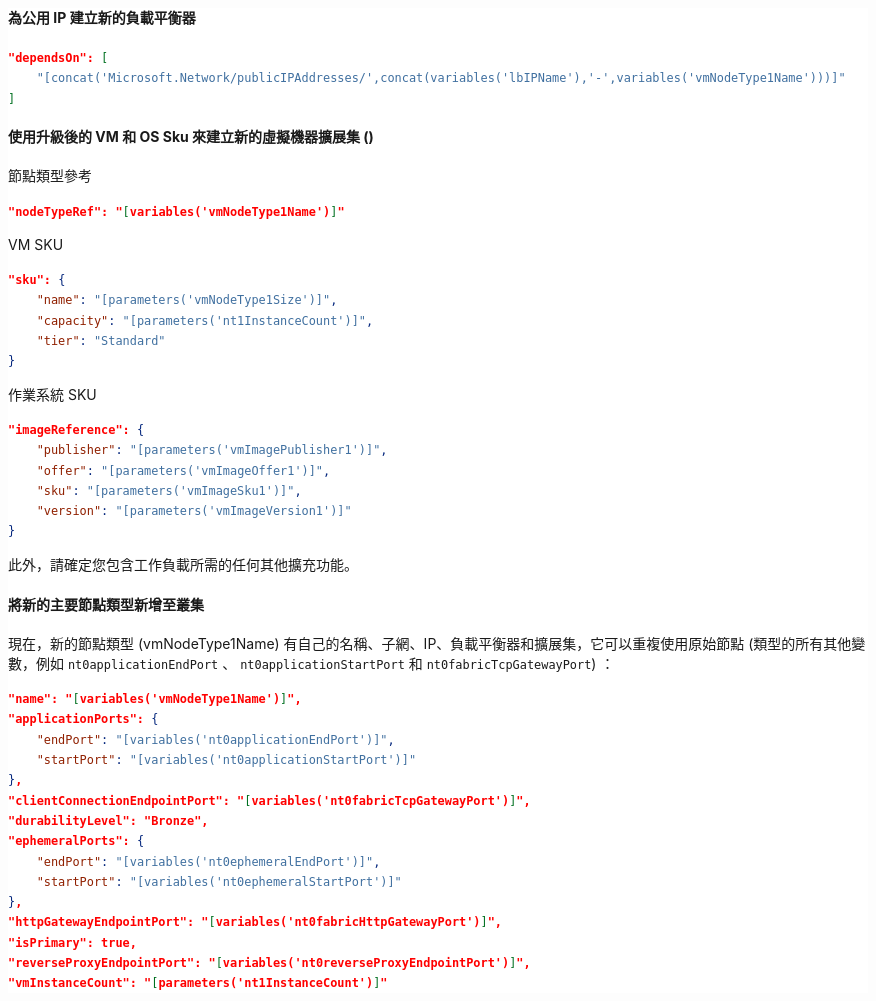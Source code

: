 #### <a name="create-a-new-load-balancer-for-the-public-ip"></a>為公用 IP 建立新的負載平衡器

```json
"dependsOn": [
    "[concat('Microsoft.Network/publicIPAddresses/',concat(variables('lbIPName'),'-',variables('vmNodeType1Name')))]"
]
```

#### <a name="create-a-new-virtual-machine-scale-set-with-upgraded-vm-and-os-skus"></a>使用升級後的 VM 和 OS Sku 來建立新的虛擬機器擴展集 () 

節點類型參考

```json
"nodeTypeRef": "[variables('vmNodeType1Name')]"
```

VM SKU

```json
"sku": {
    "name": "[parameters('vmNodeType1Size')]",
    "capacity": "[parameters('nt1InstanceCount')]",
    "tier": "Standard"
}
```

作業系統 SKU

```json
"imageReference": {
    "publisher": "[parameters('vmImagePublisher1')]",
    "offer": "[parameters('vmImageOffer1')]",
    "sku": "[parameters('vmImageSku1')]",
    "version": "[parameters('vmImageVersion1')]"
}
```

此外，請確定您包含工作負載所需的任何其他擴充功能。

#### <a name="add-a-new-primary-node-type-to-the-cluster"></a>將新的主要節點類型新增至叢集

現在，新的節點類型 (vmNodeType1Name) 有自己的名稱、子網、IP、負載平衡器和擴展集，它可以重複使用原始節點 (類型的所有其他變數，例如 `nt0applicationEndPort` 、 `nt0applicationStartPort` 和 `nt0fabricTcpGatewayPort`) ：

```json
"name": "[variables('vmNodeType1Name')]",
"applicationPorts": {
    "endPort": "[variables('nt0applicationEndPort')]",
    "startPort": "[variables('nt0applicationStartPort')]"
},
"clientConnectionEndpointPort": "[variables('nt0fabricTcpGatewayPort')]",
"durabilityLevel": "Bronze",
"ephemeralPorts": {
    "endPort": "[variables('nt0ephemeralEndPort')]",
    "startPort": "[variables('nt0ephemeralStartPort')]"
},
"httpGatewayEndpointPort": "[variables('nt0fabricHttpGatewayPort')]",
"isPrimary": true,
"reverseProxyEndpointPort": "[variables('nt0reverseProxyEndpointPort')]",
"vmInstanceCount": "[parameters('nt1InstanceCount')]"
```
